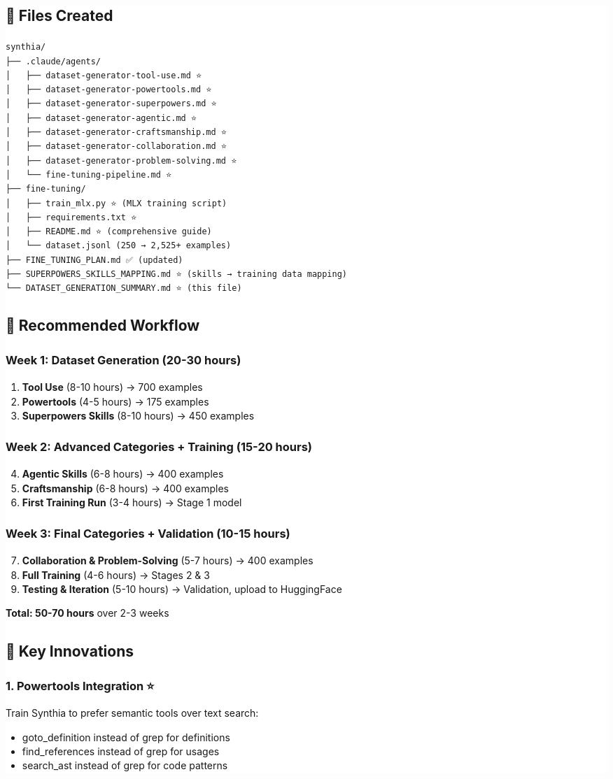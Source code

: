 ## 📁 Files Created

```
synthia/
├── .claude/agents/
│   ├── dataset-generator-tool-use.md ⭐
│   ├── dataset-generator-powertools.md ⭐
│   ├── dataset-generator-superpowers.md ⭐
│   ├── dataset-generator-agentic.md ⭐
│   ├── dataset-generator-craftsmanship.md ⭐
│   ├── dataset-generator-collaboration.md ⭐
│   ├── dataset-generator-problem-solving.md ⭐
│   └── fine-tuning-pipeline.md ⭐
├── fine-tuning/
│   ├── train_mlx.py ⭐ (MLX training script)
│   ├── requirements.txt ⭐
│   ├── README.md ⭐ (comprehensive guide)
│   └── dataset.jsonl (250 → 2,525+ examples)
├── FINE_TUNING_PLAN.md ✅ (updated)
├── SUPERPOWERS_SKILLS_MAPPING.md ⭐ (skills → training data mapping)
└── DATASET_GENERATION_SUMMARY.md ⭐ (this file)
```

## 🎯 Recommended Workflow

### Week 1: Dataset Generation (20-30 hours)

1. **Tool Use** (8-10 hours) → 700 examples
2. **Powertools** (4-5 hours) → 175 examples
3. **Superpowers Skills** (8-10 hours) → 450 examples

### Week 2: Advanced Categories + Training (15-20 hours)

4. **Agentic Skills** (6-8 hours) → 400 examples
5. **Craftsmanship** (6-8 hours) → 400 examples
6. **First Training Run** (3-4 hours) → Stage 1 model

### Week 3: Final Categories + Validation (10-15 hours)

7. **Collaboration & Problem-Solving** (5-7 hours) → 400 examples
8. **Full Training** (4-6 hours) → Stages 2 & 3
9. **Testing & Iteration** (5-10 hours) → Validation, upload to HuggingFace

**Total: 50-70 hours** over 2-3 weeks

## 🔑 Key Innovations

### 1. Powertools Integration ⭐
Train Synthia to prefer semantic tools over text search:
- goto_definition instead of grep for definitions
- find_references instead of grep for usages
- search_ast instead of grep for code patterns
